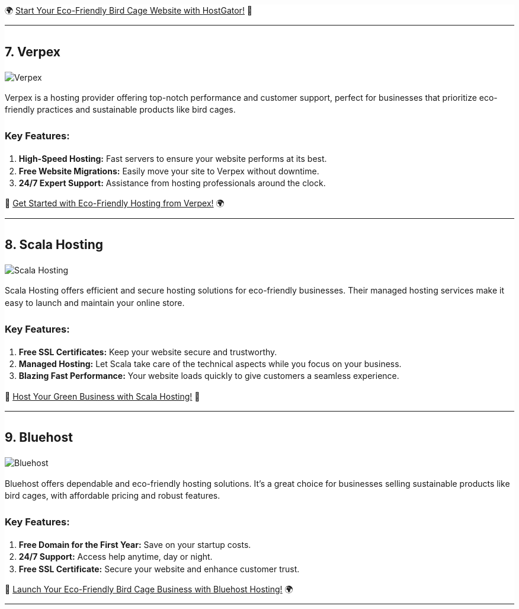 🌍 [Start Your Eco-Friendly Bird Cage Website with HostGator!](https://snipitx.com/hostgator-jy) 🚀

---

## 7. Verpex

![Verpex](https://i.imgur.com/6x5LhiS.jpeg "Verpex Hosting")

Verpex is a hosting provider offering top-notch performance and customer support, perfect for businesses that prioritize eco-friendly practices and sustainable products like bird cages.

### Key Features:
1. **High-Speed Hosting:** Fast servers to ensure your website performs at its best.  
2. **Free Website Migrations:** Easily move your site to Verpex without downtime.  
3. **24/7 Expert Support:** Assistance from hosting professionals around the clock.  

🌱 [Get Started with Eco-Friendly Hosting from Verpex!](https://snipitx.com/verpex-jy) 🌍

---

## 8. Scala Hosting

![Scala Hosting](https://i.imgur.com/uJ5JIK3.png "Scala Web Hosting")

Scala Hosting offers efficient and secure hosting solutions for eco-friendly businesses. Their managed hosting services make it easy to launch and maintain your online store.

### Key Features:
1. **Free SSL Certificates:** Keep your website secure and trustworthy.  
2. **Managed Hosting:** Let Scala take care of the technical aspects while you focus on your business.  
3. **Blazing Fast Performance:** Your website loads quickly to give customers a seamless experience.  

🚀 [Host Your Green Business with Scala Hosting!](https://snipitx.com/scala-jy) 🌿

---

## 9. Bluehost

![Bluehost](https://i.imgur.com/PasFF9E.jpeg "Bluehost Hosting")

Bluehost offers dependable and eco-friendly hosting solutions. It’s a great choice for businesses selling sustainable products like bird cages, with affordable pricing and robust features.

### Key Features:
1. **Free Domain for the First Year:** Save on your startup costs.  
2. **24/7 Support:** Access help anytime, day or night.  
3. **Free SSL Certificate:** Secure your website and enhance customer trust.  

🌱 [Launch Your Eco-Friendly Bird Cage Business with Bluehost Hosting!](https://snipitx.com/bluehost-jy) 🌍

---